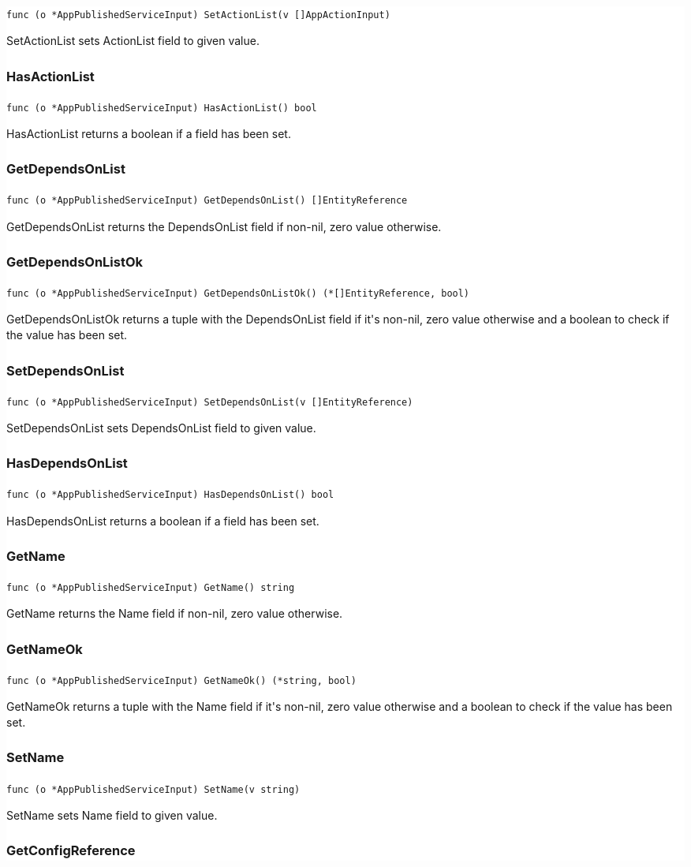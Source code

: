`func (o *AppPublishedServiceInput) SetActionList(v []AppActionInput)`

SetActionList sets ActionList field to given value.

### HasActionList

`func (o *AppPublishedServiceInput) HasActionList() bool`

HasActionList returns a boolean if a field has been set.

### GetDependsOnList

`func (o *AppPublishedServiceInput) GetDependsOnList() []EntityReference`

GetDependsOnList returns the DependsOnList field if non-nil, zero value otherwise.

### GetDependsOnListOk

`func (o *AppPublishedServiceInput) GetDependsOnListOk() (*[]EntityReference, bool)`

GetDependsOnListOk returns a tuple with the DependsOnList field if it's non-nil, zero value otherwise
and a boolean to check if the value has been set.

### SetDependsOnList

`func (o *AppPublishedServiceInput) SetDependsOnList(v []EntityReference)`

SetDependsOnList sets DependsOnList field to given value.

### HasDependsOnList

`func (o *AppPublishedServiceInput) HasDependsOnList() bool`

HasDependsOnList returns a boolean if a field has been set.

### GetName

`func (o *AppPublishedServiceInput) GetName() string`

GetName returns the Name field if non-nil, zero value otherwise.

### GetNameOk

`func (o *AppPublishedServiceInput) GetNameOk() (*string, bool)`

GetNameOk returns a tuple with the Name field if it's non-nil, zero value otherwise
and a boolean to check if the value has been set.

### SetName

`func (o *AppPublishedServiceInput) SetName(v string)`

SetName sets Name field to given value.


### GetConfigReference
